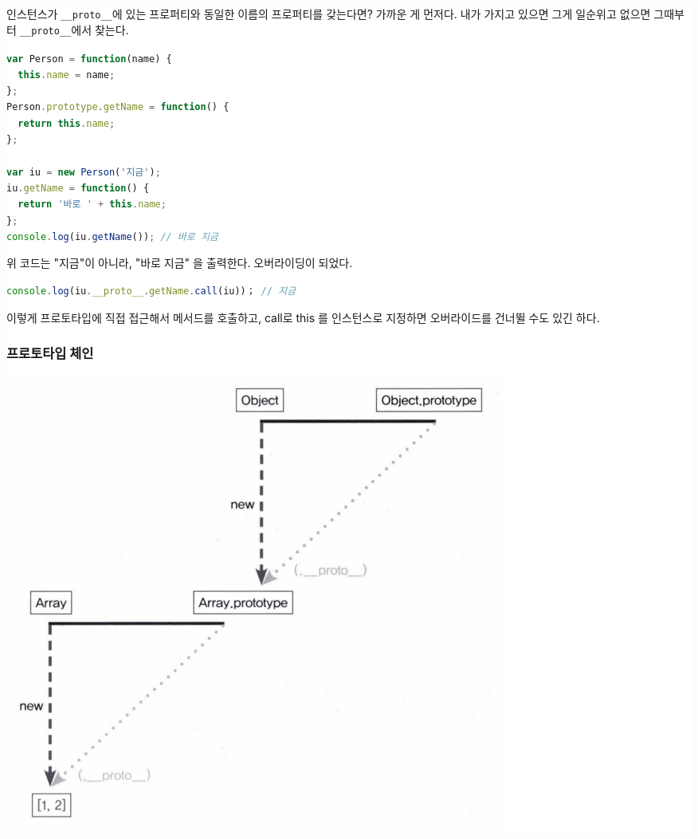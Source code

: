 인스턴스가 `__proto__`에 있는 프로퍼티와 동일한 이름의 프로퍼티를 갖는다면? 가까운 게 먼저다. 내가 가지고 있으면 그게 일순위고 없으면 그때부터 `__proto__`에서 찾는다.

```js
var Person = function(name) {
  this.name = name;
};
Person.prototype.getName = function() {
  return this.name;
};

var iu = new Person('지금');
iu.getName = function() {
  return '바로 ' + this.name;
};
console.log(iu.getName()); // 바로 지금
```

위 코드는 "지금"이 아니라, "바로 지금" 을 출력한다. 오버라이딩이 되었다. 

```js
console.log(iu.__proto__.getName.call(iu))； // 지금
```

이렇게 프로토타입에 직접 접근해서 메서드를 호출하고, call로 this 를 인스턴스로 지정하면 오버라이드를 건너뛸 수도 있긴 하다.

### 프로토타입 체인

![](./Pasted%20image%2020240512032708.png)
